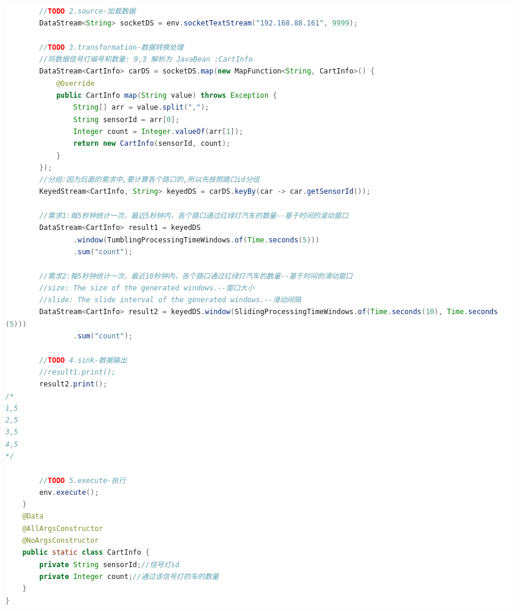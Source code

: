 ```java
        //TODO 2.source-加载数据
        DataStream<String> socketDS = env.socketTextStream("192.168.88.161", 9999);

        //TODO 3.transformation-数据转换处理
        //将数据信号灯编号和数量: 9,3 解析为 JavaBean :CartInfo
        DataStream<CartInfo> carDS = socketDS.map(new MapFunction<String, CartInfo>() {
            @Override
            public CartInfo map(String value) throws Exception {
                String[] arr = value.split(",");
                String sensorId = arr[0];
                Integer count = Integer.valueOf(arr[1]);
                return new CartInfo(sensorId, count);
            }
        });
        //分组:因为后面的需求中,要计算各个路口的,所以先按照路口id分组
        KeyedStream<CartInfo, String> keyedDS = carDS.keyBy(car -> car.getSensorId());

        //需求1:每5秒钟统计一次，最近5秒钟内，各个路口通过红绿灯汽车的数量--基于时间的滚动窗口
        DataStream<CartInfo> result1 = keyedDS
                .window(TumblingProcessingTimeWindows.of(Time.seconds(5)))
                .sum("count");

        //需求2:每5秒钟统计一次，最近10秒钟内，各个路口通过红绿灯汽车的数量--基于时间的滑动窗口
        //size: The size of the generated windows.--窗口大小
        //slide: The slide interval of the generated windows.--滑动间隔
        DataStream<CartInfo> result2 = keyedDS.window(SlidingProcessingTimeWindows.of(Time.seconds(10), Time.seconds(5)))
                .sum("count");

        //TODO 4.sink-数据输出
        //result1.print();
        result2.print();
/*
1,5
2,5
3,5
4,5
*/

        //TODO 5.execute-执行
        env.execute();
    }
    @Data
    @AllArgsConstructor
    @NoArgsConstructor
    public static class CartInfo {
        private String sensorId;//信号灯id
        private Integer count;//通过该信号灯的车的数量
    }
}

```
